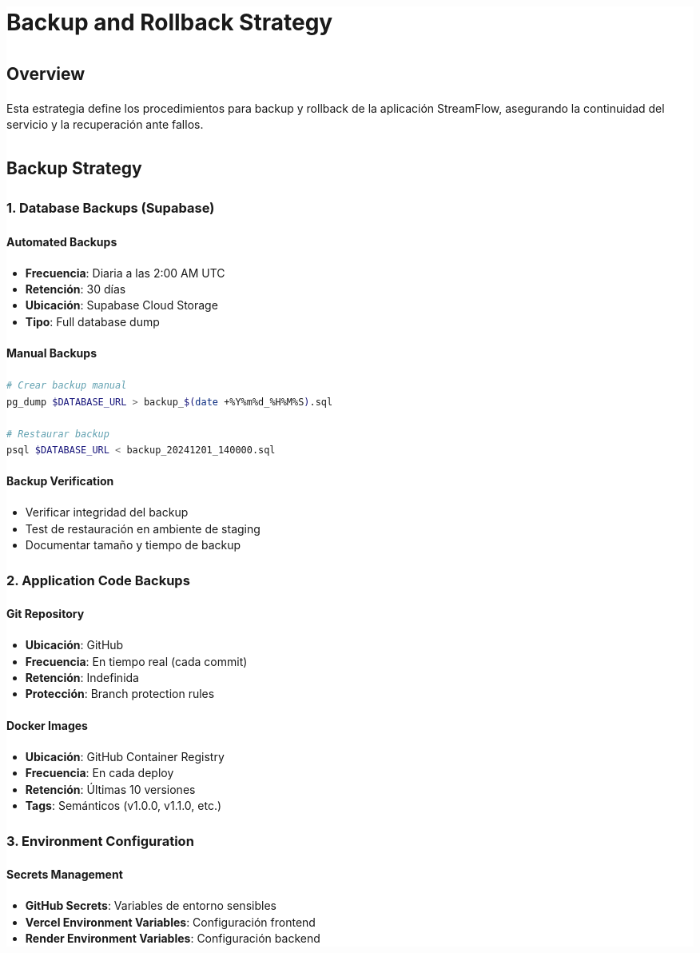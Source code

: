 # Backup and Rollback Strategy

## Overview
Esta estrategia define los procedimientos para backup y rollback de la aplicación StreamFlow, asegurando la continuidad del servicio y la recuperación ante fallos.

## Backup Strategy

### 1. Database Backups (Supabase)

#### Automated Backups
- **Frecuencia**: Diaria a las 2:00 AM UTC
- **Retención**: 30 días
- **Ubicación**: Supabase Cloud Storage
- **Tipo**: Full database dump

#### Manual Backups
```bash
# Crear backup manual
pg_dump $DATABASE_URL > backup_$(date +%Y%m%d_%H%M%S).sql

# Restaurar backup
psql $DATABASE_URL < backup_20241201_140000.sql
```

#### Backup Verification
- Verificar integridad del backup
- Test de restauración en ambiente de staging
- Documentar tamaño y tiempo de backup

### 2. Application Code Backups

#### Git Repository
- **Ubicación**: GitHub
- **Frecuencia**: En tiempo real (cada commit)
- **Retención**: Indefinida
- **Protección**: Branch protection rules

#### Docker Images
- **Ubicación**: GitHub Container Registry
- **Frecuencia**: En cada deploy
- **Retención**: Últimas 10 versiones
- **Tags**: Semánticos (v1.0.0, v1.1.0, etc.)

### 3. Environment Configuration

#### Secrets Management
- **GitHub Secrets**: Variables de entorno sensibles
- **Vercel Environment Variables**: Configuración frontend
- **Render Environment Variables**: Configuración backend
